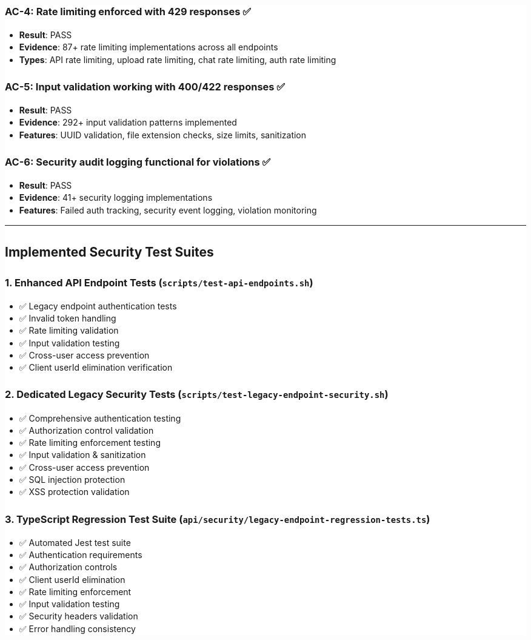 ### AC-4: Rate limiting enforced with 429 responses ✅
- **Result**: PASS
- **Evidence**: 87+ rate limiting implementations across all endpoints
- **Types**: API rate limiting, upload rate limiting, chat rate limiting, auth rate limiting

### AC-5: Input validation working with 400/422 responses ✅
- **Result**: PASS
- **Evidence**: 292+ input validation patterns implemented
- **Features**: UUID validation, file extension checks, size limits, sanitization

### AC-6: Security audit logging functional for violations ✅
- **Result**: PASS
- **Evidence**: 41+ security logging implementations
- **Features**: Failed auth tracking, security event logging, violation monitoring

---

## Implemented Security Test Suites

### 1. Enhanced API Endpoint Tests (`scripts/test-api-endpoints.sh`)
- ✅ Legacy endpoint authentication tests
- ✅ Invalid token handling
- ✅ Rate limiting validation
- ✅ Input validation testing
- ✅ Cross-user access prevention
- ✅ Client userId elimination verification

### 2. Dedicated Legacy Security Tests (`scripts/test-legacy-endpoint-security.sh`)
- ✅ Comprehensive authentication testing
- ✅ Authorization control validation
- ✅ Rate limiting enforcement testing
- ✅ Input validation & sanitization
- ✅ Cross-user access prevention
- ✅ SQL injection protection
- ✅ XSS protection validation

### 3. TypeScript Regression Test Suite (`api/security/legacy-endpoint-regression-tests.ts`)
- ✅ Automated Jest test suite
- ✅ Authentication requirements
- ✅ Authorization controls
- ✅ Client userId elimination
- ✅ Rate limiting enforcement
- ✅ Input validation testing
- ✅ Security headers validation
- ✅ Error handling consistency
